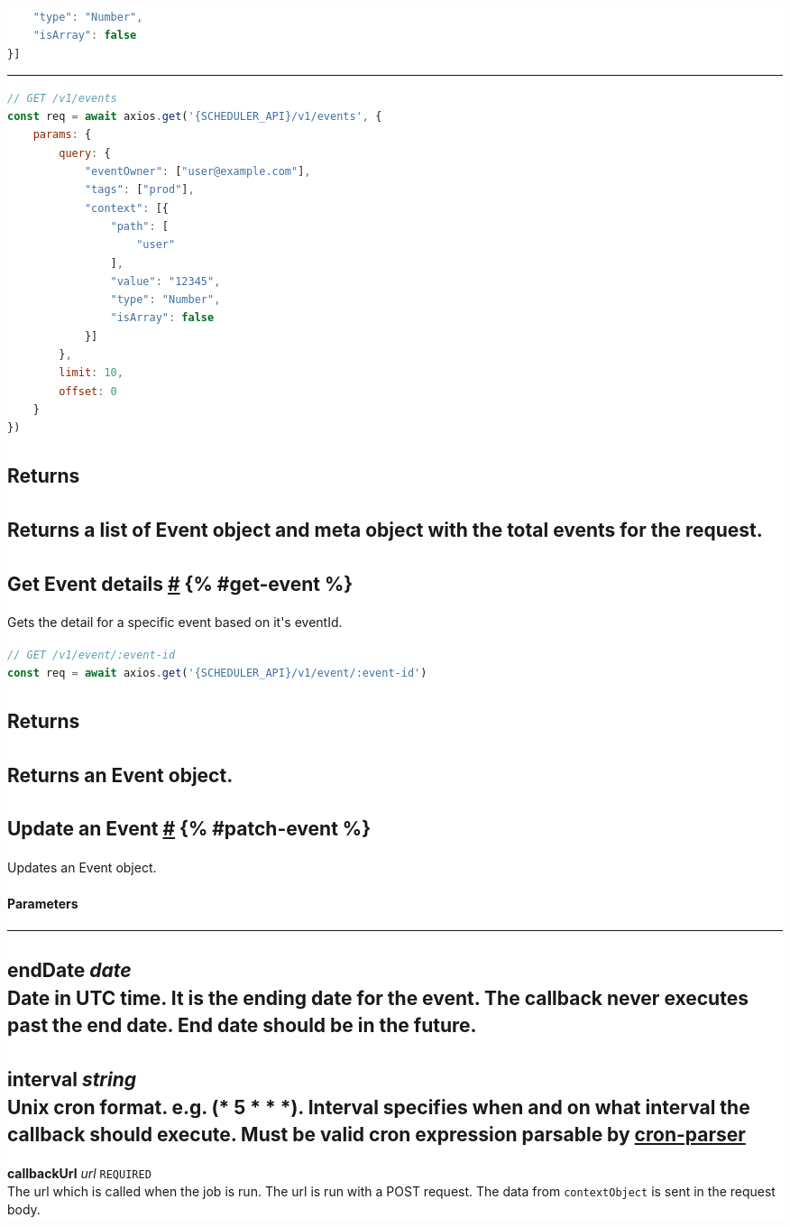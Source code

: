 ```js
	"type": "Number",
	"isArray": false
}]
```
---

```js
// GET /v1/events
const req = await axios.get('{SCHEDULER_API}/v1/events', {
	params: {
		query: {
			"eventOwner": ["user@example.com"],
			"tags": ["prod"],
			"context": [{
				"path": [
					"user"
				],
				"value": "12345",
				"type": "Number",
				"isArray": false
			}]
		},
		limit: 10,
		offset: 0
	}
})
```


**Returns**  
---
Returns a list of Event object and meta object with the total events for the request.
---
## Get Event details [\#](#get-event) {% #get-event %}
Gets the detail for a specific event based on it's eventId.

```js
// GET /v1/event/:event-id
const req = await axios.get('{SCHEDULER_API}/v1/event/:event-id')
```

**Returns**  
---
Returns an Event object.
---
## Update an Event [\#](#patch-event) {% #patch-event %}
Updates an Event object.

#### **Parameters**
---
**endDate** *date*   
Date in UTC time. It is the ending date for the event. The callback never executes past the end date. End date should be in the future.
---
**interval** *string*   
Unix cron format. e.g. (* 5 * * *). Interval specifies when and on what interval the callback should execute. Must be valid cron expression parsable by [cron-parser](https://github.com/harrisiirak/cron-parser)
---
**callbackUrl** *url* `REQUIRED`  
The url which is called when the job is run. The url is run with a POST request. The data from `contextObject` is sent in the request body. 